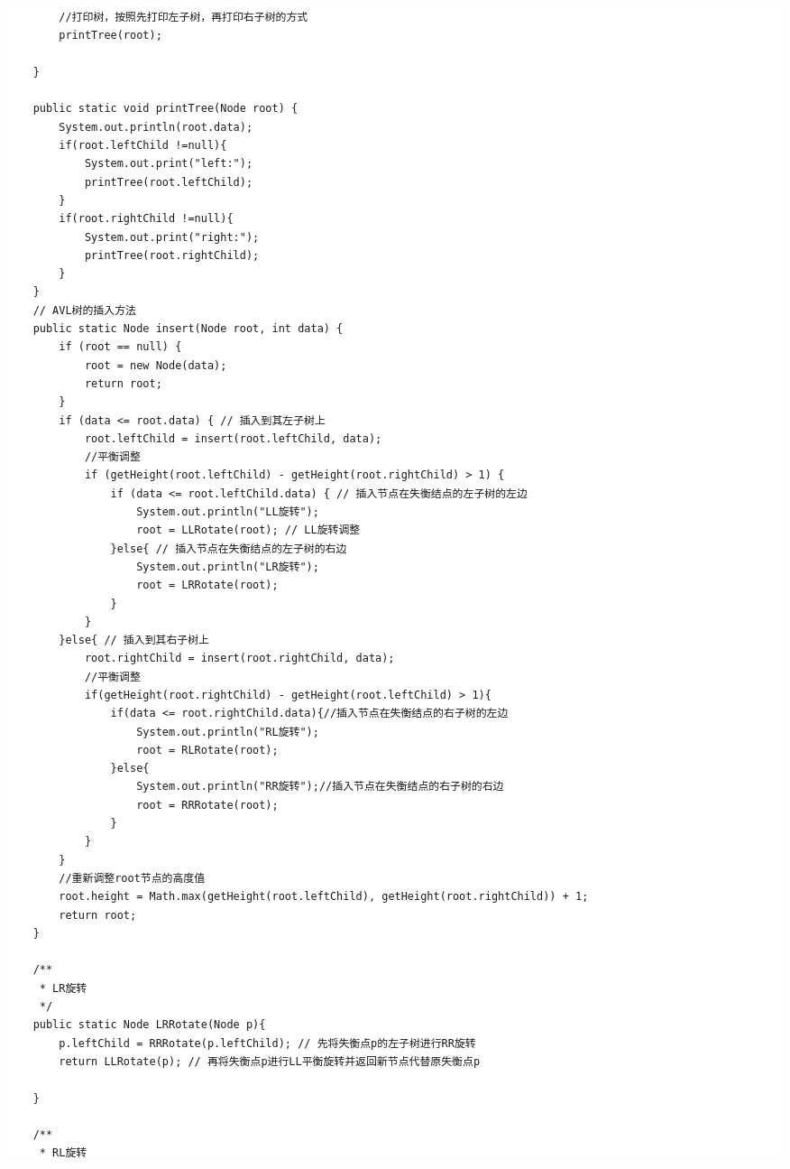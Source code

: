 ```
        //打印树，按照先打印左子树，再打印右子树的方式
        printTree(root);

    }

    public static void printTree(Node root) {
        System.out.println(root.data);
        if(root.leftChild !=null){
            System.out.print("left:");
            printTree(root.leftChild);
        }
        if(root.rightChild !=null){
            System.out.print("right:");
            printTree(root.rightChild);
        }
    }
    // AVL树的插入方法
    public static Node insert(Node root, int data) {
        if (root == null) {
            root = new Node(data);
            return root;
        }
        if (data <= root.data) { // 插入到其左子树上
            root.leftChild = insert(root.leftChild, data);
            //平衡调整
            if (getHeight(root.leftChild) - getHeight(root.rightChild) > 1) {
                if (data <= root.leftChild.data) { // 插入节点在失衡结点的左子树的左边
                    System.out.println("LL旋转");
                    root = LLRotate(root); // LL旋转调整
                }else{ // 插入节点在失衡结点的左子树的右边
                    System.out.println("LR旋转");
                    root = LRRotate(root);
                }
            }
        }else{ // 插入到其右子树上
            root.rightChild = insert(root.rightChild, data);
            //平衡调整
            if(getHeight(root.rightChild) - getHeight(root.leftChild) > 1){
                if(data <= root.rightChild.data){//插入节点在失衡结点的右子树的左边
                    System.out.println("RL旋转");
                    root = RLRotate(root);
                }else{
                    System.out.println("RR旋转");//插入节点在失衡结点的右子树的右边
                    root = RRRotate(root);
                }
            }
        }
        //重新调整root节点的高度值
        root.height = Math.max(getHeight(root.leftChild), getHeight(root.rightChild)) + 1;
        return root;
    }

    /**
     * LR旋转
     */
    public static Node LRRotate(Node p){
        p.leftChild = RRRotate(p.leftChild); // 先将失衡点p的左子树进行RR旋转
        return LLRotate(p); // 再将失衡点p进行LL平衡旋转并返回新节点代替原失衡点p

    }

    /**
     * RL旋转
```